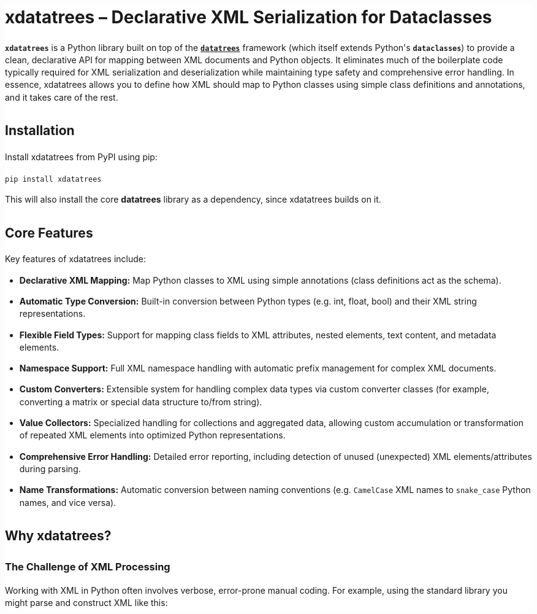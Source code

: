 # **xdatatrees – Declarative XML Serialization for Dataclasses**

**`xdatatrees`** is a Python library built on top of the [**`datatrees`**](https://github.com/owebeeone/datatrees) framework (which itself extends Python's **`dataclasses`**) to provide a clean, declarative API for mapping between XML documents and Python objects. It eliminates much of the boilerplate code typically required for XML serialization and deserialization while maintaining type safety and comprehensive error handling. In essence, xdatatrees allows you to define how XML should map to Python classes using simple class definitions and annotations, and it takes care of the rest.

## **Installation**

Install xdatatrees from PyPI using pip:

```sh
pip install xdatatrees
```

This will also install the core **datatrees** library as a dependency, since xdatatrees builds on it.

## **Core Features**

Key features of xdatatrees include:

* **Declarative XML Mapping:** Map Python classes to XML using simple annotations (class definitions act as the schema).

* **Automatic Type Conversion:** Built-in conversion between Python types (e.g. int, float, bool) and their XML string representations.

* **Flexible Field Types:** Support for mapping class fields to XML attributes, nested elements, text content, and metadata elements.

* **Namespace Support:** Full XML namespace handling with automatic prefix management for complex XML documents.

* **Custom Converters:** Extensible system for handling complex data types via custom converter classes (for example, converting a matrix or special data structure to/from string).

* **Value Collectors:** Specialized handling for collections and aggregated data, allowing custom accumulation or transformation of repeated XML elements into optimized Python representations.

* **Comprehensive Error Handling:** Detailed error reporting, including detection of unused (unexpected) XML elements/attributes during parsing.

* **Name Transformations:** Automatic conversion between naming conventions (e.g. `CamelCase` XML names to `snake_case` Python names, and vice versa).

## **Why xdatatrees?**

### **The Challenge of XML Processing**

Working with XML in Python often involves verbose, error-prone manual coding. For example, using the standard library you might parse and construct XML like this:
